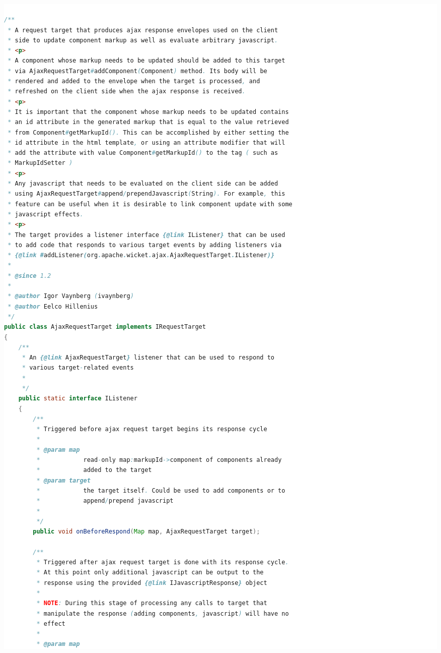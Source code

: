 ```java

/**
 * A request target that produces ajax response envelopes used on the client
 * side to update component markup as well as evaluate arbitrary javascript.
 * <p>
 * A component whose markup needs to be updated should be added to this target
 * via AjaxRequestTarget#addComponent(Component) method. Its body will be
 * rendered and added to the envelope when the target is processed, and
 * refreshed on the client side when the ajax response is received.
 * <p>
 * It is important that the component whose markup needs to be updated contains
 * an id attribute in the generated markup that is equal to the value retrieved
 * from Component#getMarkupId(). This can be accomplished by either setting the
 * id attribute in the html template, or using an attribute modifier that will
 * add the attribute with value Component#getMarkupId() to the tag ( such as
 * MarkupIdSetter )
 * <p>
 * Any javascript that needs to be evaluated on the client side can be added
 * using AjaxRequestTarget#append/prependJavascript(String). For example, this
 * feature can be useful when it is desirable to link component update with some
 * javascript effects.
 * <p>
 * The target provides a listener interface {@link IListener} that can be used
 * to add code that responds to various target events by adding listeners via
 * {@link #addListener(org.apache.wicket.ajax.AjaxRequestTarget.IListener)}
 * 
 * @since 1.2
 * 
 * @author Igor Vaynberg (ivaynberg)
 * @author Eelco Hillenius
 */
public class AjaxRequestTarget implements IRequestTarget
{
	/**
	 * An {@link AjaxRequestTarget} listener that can be used to respond to
	 * various target-related events
	 * 
	 */
	public static interface IListener
	{
		/**
		 * Triggered before ajax request target begins its response cycle
		 * 
		 * @param map
		 *            read-only map:markupId->component of components already
		 *            added to the target
		 * @param target
		 *            the target itself. Could be used to add components or to
		 *            append/prepend javascript
		 * 
		 */
		public void onBeforeRespond(Map map, AjaxRequestTarget target);

		/**
		 * Triggered after ajax request target is done with its response cycle.
		 * At this point only additional javascript can be output to the
		 * response using the provided {@link IJavascriptResponse} object
		 * 
		 * NOTE: During this stage of processing any calls to target that
		 * manipulate the response (adding components, javascript) will have no
		 * effect
		 * 
		 * @param map
```